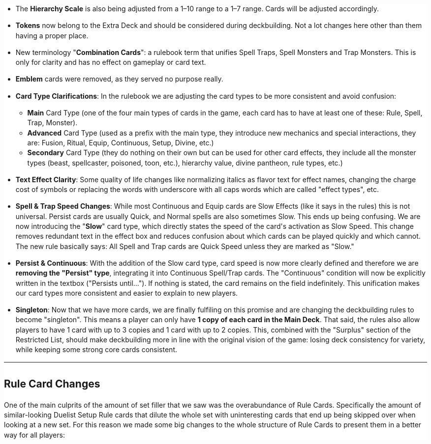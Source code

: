 - The **Hierarchy Scale** is also being adjusted from a 1–10 range to a 1–7 range. Cards will be adjusted accordingly.

- **Tokens** now belong to the Extra Deck and should be considered during deckbuilding. Not a lot changes here other than them having a proper place.

- New terminology "**Combination Cards**": a rulebook term that unifies Spell Traps, Spell Monsters and Trap Monsters. This is only for clarity and has no effect on gameplay or card text.

- **Emblem** cards were removed, as they served no purpose really. 

- **Card Type Clarifications**: In the rulebook we are adjusting the card types to be more consistent and avoid confusion: 
    - **Main** Card Type (one of the four main types of cards in the game, each card has to have at least one of these: Rule, Spell, Trap, Monster).
    - **Advanced** Card Type (used as a prefix with the main type, they introduce new mechanics and special interactions, they are: Fusion, Ritual, Equip, Continuous, Setup, Divine, etc.)
    - **Secondary** Card Type (they do nothing on their own but can be used for other card effects, they include all the monster types (beast, spellcaster, poisoned, toon, etc.), hierarchy value, divine pantheon, rule types, etc.)

- **Text Effect Clarity**: Some quality of life changes like normalizing italics as flavor text for effect names, changing the charge cost of symbols or replacing the words with underscore with all caps words which are called "effect types", etc.

- **Spell & Trap Speed Changes**: While most Continuous and Equip cards are Slow Effects (like it says in the rules) this is not universal. Persist cards are usually Quick, and Normal spells are also sometimes Slow. This ends up being confusing. We are now introducing the "**Slow**" card type, which directly states the speed of the card's activation as Slow Speed. This change removes redundant text in the effect box and reduces confusion about which cards can be played quickly and which cannot. The new rule basically says: All Spell and Trap cards are Quick Speed unless they are marked as "Slow."

- **Persist & Continuous**: With the addition of the Slow card type, card speed is now more clearly defined and therefore we are **removing the "Persist" type**, integrating it into Continuous Spell/Trap cards. The "Continuous" condition will now be explicitly written in the textbox ("Persists until..."). If nothing is stated, the card remains on the field indefinitely. This unification makes our card types more consistent and easier to explain to new players.

- **Singleton**: Now that we have more cards, we are finally fulfiling on this promise and are changing the deckbuilding rules to become "singleton". This means a player can only have **1 copy of each card in the Main Deck**. That said, the rules also allow players to have 1 card with up to 3 copies and 1 card with up to 2 copies. This, combined with the "Surplus" section of the Restricted List, should make deckbuilding more in line with the original vision of the game: losing deck consistency for variety, while keeping some strong core cards consistent.

---

## Rule Card Changes

One of the main culprits of the amount of set filler that we saw was the overabundance of Rule Cards. Specifically the amount of similar-looking Duelist Setup Rule cards that dilute the whole set with uninteresting cards that end up being skipped over when looking at a new set. For this reason we made some big changes to the whole structure of Rule Cards to present them in a better way for all players:
